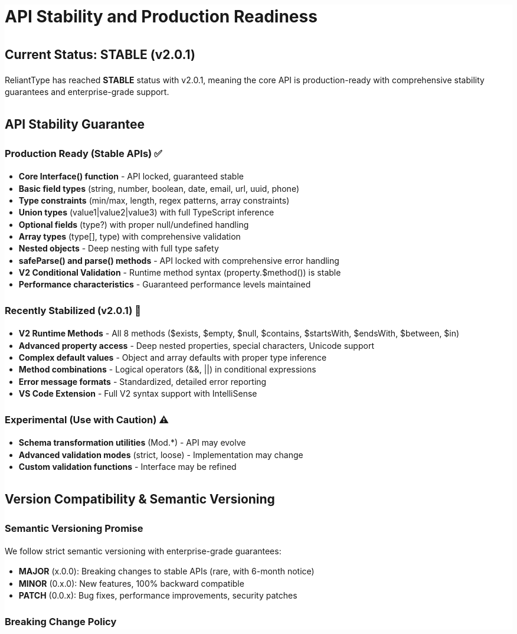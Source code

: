 # API Stability and Production Readiness

## Current Status: **STABLE** (v2.0.1)

ReliantType has reached **STABLE** status with v2.0.1, meaning the core API is production-ready with comprehensive stability guarantees and enterprise-grade support.

## API Stability Guarantee

### Production Ready (Stable APIs) ✅

- **Core Interface() function** - API locked, guaranteed stable
- **Basic field types** (string, number, boolean, date, email, url, uuid, phone)
- **Type constraints** (min/max, length, regex patterns, array constraints)
- **Union types** (value1|value2|value3) with full TypeScript inference
- **Optional fields** (type?) with proper null/undefined handling
- **Array types** (type[], type[](min,max)) with comprehensive validation
- **Nested objects** - Deep nesting with full type safety
- **safeParse() and parse() methods** - API locked with comprehensive error handling
- **V2 Conditional Validation** - Runtime method syntax (property.$method()) is stable
- **Performance characteristics** - Guaranteed performance levels maintained

### Recently Stabilized (v2.0.1) 🎯

- **V2 Runtime Methods** - All 8 methods ($exists, $empty, $null, $contains, $startsWith, $endsWith, $between, $in)
- **Advanced property access** - Deep nested properties, special characters, Unicode support
- **Complex default values** - Object and array defaults with proper type inference
- **Method combinations** - Logical operators (&&, ||) in conditional expressions
- **Error message formats** - Standardized, detailed error reporting
- **VS Code Extension** - Full V2 syntax support with IntelliSense

### Experimental (Use with Caution) ⚠️

- **Schema transformation utilities** (Mod.\*) - API may evolve
- **Advanced validation modes** (strict, loose) - Implementation may change
- **Custom validation functions** - Interface may be refined

## Version Compatibility & Semantic Versioning

### Semantic Versioning Promise

We follow strict semantic versioning with enterprise-grade guarantees:

- **MAJOR** (x.0.0): Breaking changes to stable APIs (rare, with 6-month notice)
- **MINOR** (0.x.0): New features, 100% backward compatible
- **PATCH** (0.0.x): Bug fixes, performance improvements, security patches

### Breaking Change Policy
